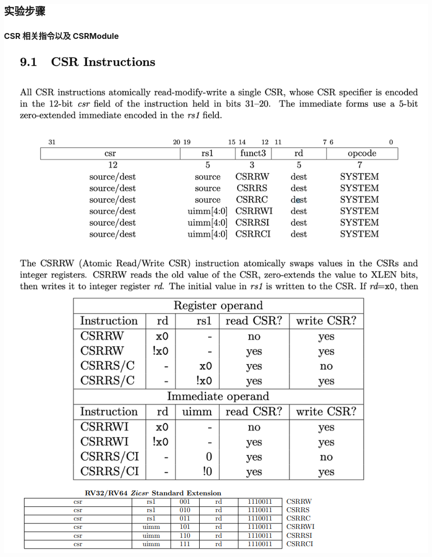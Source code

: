 ## 实验步骤

### CSR 相关指令以及 CSRModule


![](../../../assets/SYS2/CSRInst.png)
![](../../../assets/SYS2/sys2lab6csroperands.png)
![](../../../assets/SYS2/zicsrstandardextension.png)